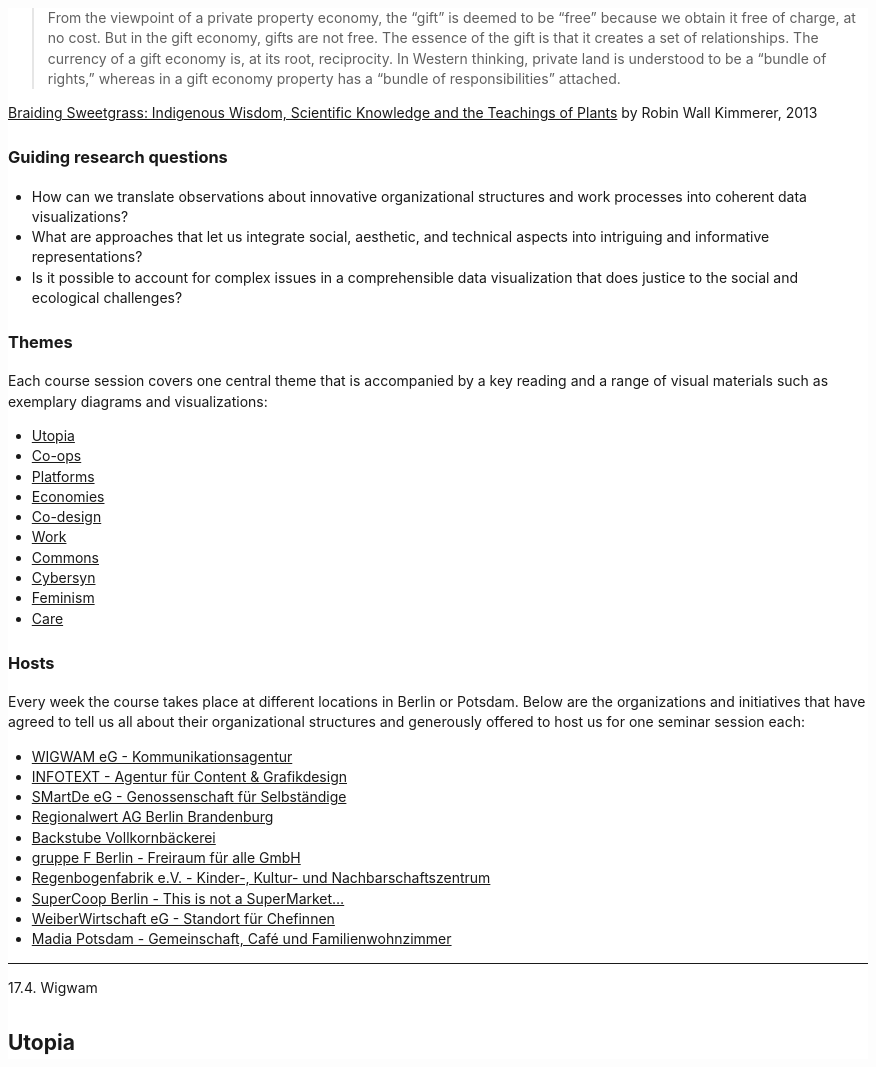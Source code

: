 > From the viewpoint of a private property economy, the “gift” is deemed to be “free” because we obtain it free of charge, at no cost. But in the gift economy, gifts are not free. The essence of the gift is that it creates a set of relationships. The currency of a gift economy is, at its root, reciprocity. In Western thinking, private land is understood to be a “bundle of rights,” whereas in a gift economy property has a “bundle of responsibilities” attached.

[Braiding Sweetgrass: Indigenous Wisdom, Scientific Knowledge and the Teachings of Plants](https://en.wikipedia.org/wiki/Braiding_Sweetgrass) by Robin Wall Kimmerer, 2013


### Guiding research questions

- How can we translate observations about innovative organizational structures and work processes into coherent data visualizations?
- What are approaches that let us integrate social, aesthetic, and technical aspects into intriguing and informative representations?
- Is it possible to account for complex issues in a comprehensible data visualization that does justice to the social and ecological challenges?


<h3 id="themes">Themes</h3>

Each course session covers one central theme that is accompanied by a key reading and a range of visual materials such as exemplary diagrams and visualizations:

- [Utopia](#utopia)
- [Co-ops](#co-ops)
- [Platforms](#platforms)
- [Economies](#economies)
- [Co-design](#co-design)
- [Work](#work)
- [Commons](#commons)
- [Cybersyn](#cybersyn)
- [Feminism](#feminism)
- [Care](#care)


<h3 id="hosts">Hosts</h3>

Every week the course takes place at different locations in Berlin or Potsdam. Below are the organizations and initiatives that have agreed to tell us all about their organizational structures and generously offered to host us for one seminar session each:

-   [WIGWAM eG - Kommunikationsagentur](https://wigwam.im)
-   [INFOTEXT - Agentur für Content & Grafikdesign](https://infotext-berlin.de/)
-   [SMartDe eG - Genossenschaft für Selbständige](https://smart-eg.de)
-   [Regionalwert AG Berlin Brandenburg](https://regionalwert-berlin.de)
-   [Backstube Vollkornbäckerei](http://die-backstube.de)
-   [gruppe F Berlin - Freiraum für alle GmbH](https://gruppef.com/)
-   [Regenbogenfabrik e.V. - Kinder-, Kultur- und Nachbarschaftszentrum](http://regenbogenfabrik.de)
-   [SuperCoop Berlin - This is not a SuperMarket…](https://supercoop.de)
-   [WeiberWirtschaft eG - Standort für Chefinnen](https://weiberwirtschaft.de/)
-   [Madia Potsdam - Gemeinschaft, Café und Familienwohnzimmer](https://madia-potsdam.de)


---
17.4. Wigwam
## Utopia
